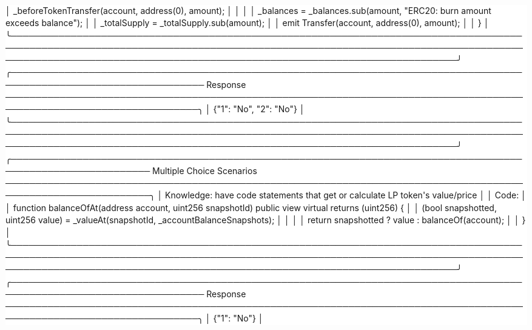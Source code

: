 │         _beforeTokenTransfer(account, address(0), amount);                                                                                                                                                                                           │
│                                                                                                                                                                                                                                                      │
│         _balances = _balances.sub(amount, "ERC20: burn amount exceeds balance");                                                                                                                                                                     │
│         _totalSupply = _totalSupply.sub(amount);                                                                                                                                                                                                     │
│         emit Transfer(account, address(0), amount);                                                                                                                                                                                                  │
│     }                                                                                                                                                                                                                                                │
╰──────────────────────────────────────────────────────────────────────────────────────────────────────────────────────────────────────────────────────────────────────────────────────────────────────────────────────────────────────────────────────╯
╭────────────────────────────────────────────────────────────────────────────────────────────────────────────────────── Response ──────────────────────────────────────────────────────────────────────────────────────────────────────────────────────╮
│ {"1": "No", "2": "No"}                                                                                                                                                                                                                               │
╰──────────────────────────────────────────────────────────────────────────────────────────────────────────────────────────────────────────────────────────────────────────────────────────────────────────────────────────────────────────────────────╯
╭───────────────────────────────────────────────────────────────────────────────────────────────────────────── Multiple Choice Scenarios ──────────────────────────────────────────────────────────────────────────────────────────────────────────────╮
│ Knowledge: have code statements that get or calculate LP token's value/price                                                                                                                                                                         │
│ Code:                                                                                                                                                                                                                                                │
│         function balanceOfAt(address account, uint256 snapshotId) public view virtual returns (uint256) {                                                                                                                                            │
│                 (bool snapshotted, uint256 value) = _valueAt(snapshotId, _accountBalanceSnapshots);                                                                                                                                                  │
│                                                                                                                                                                                                                                                      │
│                 return snapshotted ? value : balanceOf(account);                                                                                                                                                                                     │
│         }                                                                                                                                                                                                                                            │
╰──────────────────────────────────────────────────────────────────────────────────────────────────────────────────────────────────────────────────────────────────────────────────────────────────────────────────────────────────────────────────────╯
╭────────────────────────────────────────────────────────────────────────────────────────────────────────────────────── Response ──────────────────────────────────────────────────────────────────────────────────────────────────────────────────────╮
│ {"1": "No"}                                                                                                                                                                                                                                          │